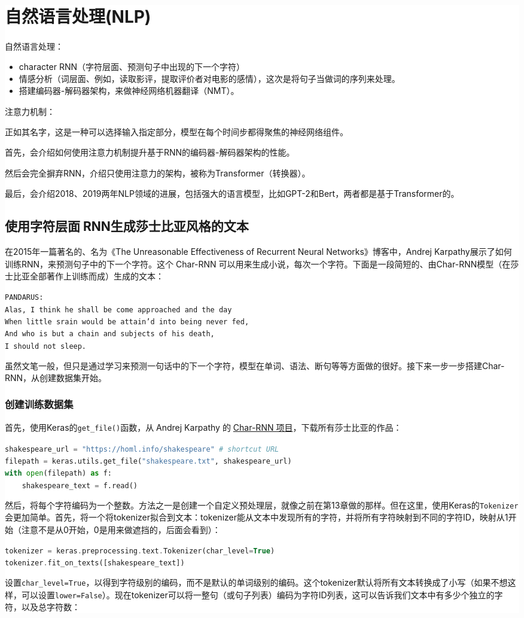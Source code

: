 # 自然语言处理(NLP)

自然语言处理：

- character RNN（字符层面、预测句子中出现的下一个字符）
- 情感分析（词层面、例如，读取影评，提取评价者对电影的感情），这次是将句子当做词的序列来处理。
- 搭建编码器-解码器架构，来做神经网络机器翻译（NMT）。

注意力机制：

正如其名字，这是一种可以选择输入指定部分，模型在每个时间步都得聚焦的神经网络组件。

首先，会介绍如何使用注意力机制提升基于RNN的编码器-解码器架构的性能。

然后会完全摒弃RNN，介绍只使用注意力的架构，被称为Transformer（转换器）。

最后，会介绍2018、2019两年NLP领域的进展，包括强大的语言模型，比如GPT-2和Bert，两者都是基于Transformer的。



## 使用字符层面 RNN生成莎士比亚风格的文本

在2015年一篇著名的、名为《The Unreasonable Effectiveness of Recurrent Neural Networks》博客中，Andrej Karpathy展示了如何训练RNN，来预测句子中的下一个字符。这个 Char-RNN 可以用来生成小说，每次一个字符。下面是一段简短的、由Char-RNN模型（在莎士比亚全部著作上训练而成）生成的文本：

```shell
PANDARUS:
Alas, I think he shall be come approached and the day
When little srain would be attain’d into being never fed,
And who is but a chain and subjects of his death,
I should not sleep.
```

虽然文笔一般，但只是通过学习来预测一句话中的下一个字符，模型在单词、语法、断句等等方面做的很好。接下来一步一步搭建Char-RNN，从创建数据集开始。



### 创建训练数据集

首先，使用Keras的`get_file()`函数，从 Andrej Karpathy 的 [Char-RNN 项目](https://links.jianshu.com/go?to=https%3A%2F%2Fgithub.com%2Fkarpathy%2Fchar-rnn)，下载所有莎士比亚的作品：

```python
shakespeare_url = "https://homl.info/shakespeare" # shortcut URL
filepath = keras.utils.get_file("shakespeare.txt", shakespeare_url)
with open(filepath) as f:
    shakespeare_text = f.read()
```

然后，将每个字符编码为一个整数。方法之一是创建一个自定义预处理层，就像之前在第13章做的那样。但在这里，使用Keras的`Tokenizer`会更加简单。首先，将一个将tokenizer拟合到文本：tokenizer能从文本中发现所有的字符，并将所有字符映射到不同的字符ID，映射从1开始（注意不是从0开始，0是用来做遮挡的，后面会看到）：

```php
tokenizer = keras.preprocessing.text.Tokenizer(char_level=True)
tokenizer.fit_on_texts([shakespeare_text])
```

设置`char_level=True`，以得到字符级别的编码，而不是默认的单词级别的编码。这个tokenizer默认将所有文本转换成了小写（如果不想这样，可以设置`lower=False`）。现在tokenizer可以将一整句（或句子列表）编码为字符ID列表，这可以告诉我们文本中有多少个独立的字符，以及总字符数：
